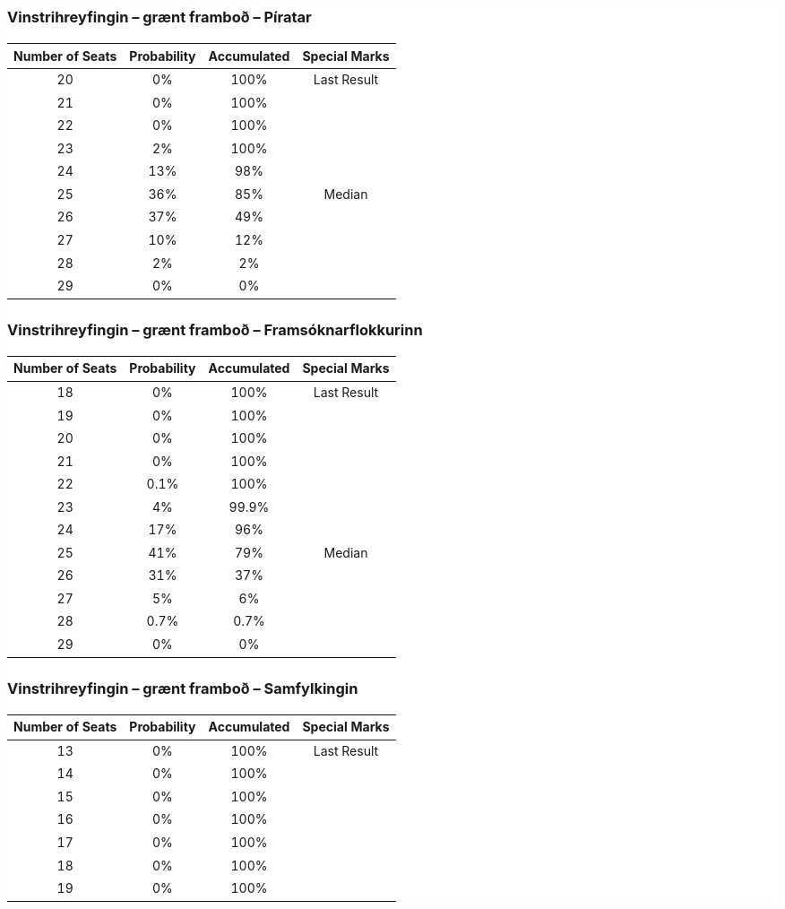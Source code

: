 ### Vinstrihreyfingin – grænt framboð – Píratar

| Number of Seats | Probability | Accumulated | Special Marks |
|:---------------:|:-----------:|:-----------:|:-------------:|
| 20 | 0% | 100% | Last Result |
| 21 | 0% | 100% |  |
| 22 | 0% | 100% |  |
| 23 | 2% | 100% |  |
| 24 | 13% | 98% |  |
| 25 | 36% | 85% | Median |
| 26 | 37% | 49% |  |
| 27 | 10% | 12% |  |
| 28 | 2% | 2% |  |
| 29 | 0% | 0% |  |

### Vinstrihreyfingin – grænt framboð – Framsóknarflokkurinn

| Number of Seats | Probability | Accumulated | Special Marks |
|:---------------:|:-----------:|:-----------:|:-------------:|
| 18 | 0% | 100% | Last Result |
| 19 | 0% | 100% |  |
| 20 | 0% | 100% |  |
| 21 | 0% | 100% |  |
| 22 | 0.1% | 100% |  |
| 23 | 4% | 99.9% |  |
| 24 | 17% | 96% |  |
| 25 | 41% | 79% | Median |
| 26 | 31% | 37% |  |
| 27 | 5% | 6% |  |
| 28 | 0.7% | 0.7% |  |
| 29 | 0% | 0% |  |

### Vinstrihreyfingin – grænt framboð – Samfylkingin

| Number of Seats | Probability | Accumulated | Special Marks |
|:---------------:|:-----------:|:-----------:|:-------------:|
| 13 | 0% | 100% | Last Result |
| 14 | 0% | 100% |  |
| 15 | 0% | 100% |  |
| 16 | 0% | 100% |  |
| 17 | 0% | 100% |  |
| 18 | 0% | 100% |  |
| 19 | 0% | 100% |  |